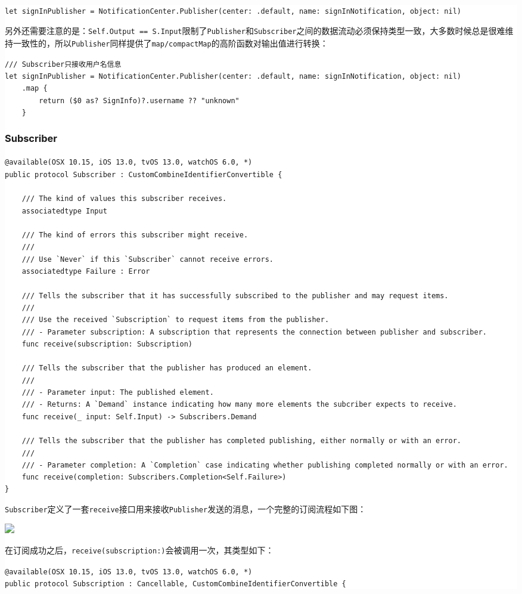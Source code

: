     let signInPublisher = NotificationCenter.Publisher(center: .default, name: signInNotification, object: nil)
    
另外还需要注意的是：`Self.Output == S.Input`限制了`Publisher`和`Subscriber`之间的数据流动必须保持类型一致，大多数时候总是很难维持一致性的，所以`Publisher`同样提供了`map/compactMap`的高阶函数对输出值进行转换：

    /// Subscriber只接收用户名信息
    let signInPublisher = NotificationCenter.Publisher(center: .default, name: signInNotification, object: nil)
        .map {
            return ($0 as? SignInfo)?.username ?? "unknown"
        }

### Subscriber
    @available(OSX 10.15, iOS 13.0, tvOS 13.0, watchOS 6.0, *)
    public protocol Subscriber : CustomCombineIdentifierConvertible {
    
        /// The kind of values this subscriber receives.
        associatedtype Input
    
        /// The kind of errors this subscriber might receive.
        ///
        /// Use `Never` if this `Subscriber` cannot receive errors.
        associatedtype Failure : Error
    
        /// Tells the subscriber that it has successfully subscribed to the publisher and may request items.
        ///
        /// Use the received `Subscription` to request items from the publisher.
        /// - Parameter subscription: A subscription that represents the connection between publisher and subscriber.
        func receive(subscription: Subscription)
    
        /// Tells the subscriber that the publisher has produced an element.
        ///
        /// - Parameter input: The published element.
        /// - Returns: A `Demand` instance indicating how many more elements the subcriber expects to receive.
        func receive(_ input: Self.Input) -> Subscribers.Demand
    
        /// Tells the subscriber that the publisher has completed publishing, either normally or with an error.
        ///
        /// - Parameter completion: A `Completion` case indicating whether publishing completed normally or with an error.
        func receive(completion: Subscribers.Completion<Self.Failure>)
    }
    
`Subscriber`定义了一套`receive`接口用来接收`Publisher`发送的消息，一个完整的订阅流程如下图：

![](https://user-gold-cdn.xitu.io/2019/7/24/16c240ba3a90d058?w=962&h=900&f=jpeg&s=32896)

在订阅成功之后，`receive(subscription:)`会被调用一次，其类型如下：

    @available(OSX 10.15, iOS 13.0, tvOS 13.0, watchOS 6.0, *)
    public protocol Subscription : Cancellable, CustomCombineIdentifierConvertible {
    